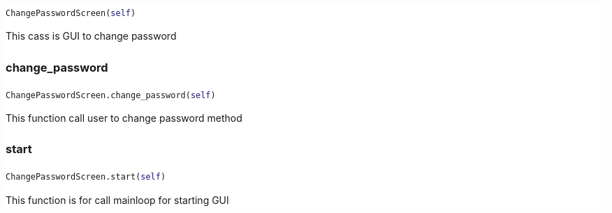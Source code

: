```python
ChangePasswordScreen(self)
```
This cass is GUI to change password
### change_password
```python
ChangePasswordScreen.change_password(self)
```
This function call user to change password method
### start
```python
ChangePasswordScreen.start(self)
```
This function is for call mainloop for starting GUI
